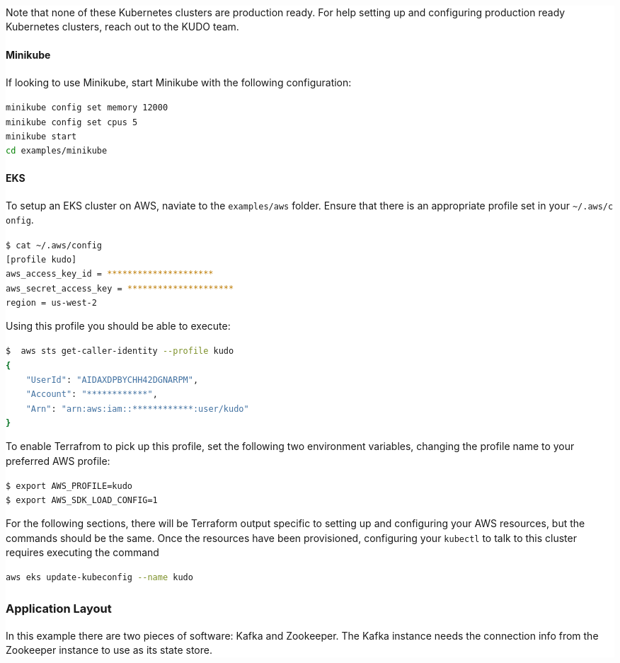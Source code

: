 Note that none of these Kubernetes clusters are production ready.  For help setting up and configuring production ready Kubernetes clusters, reach out to the KUDO team.

#### Minikube 

If looking to use Minikube, start Minikube with the following configuration:

```bash
minikube config set memory 12000
minikube config set cpus 5
minikube start
cd examples/minikube
```

#### EKS

To setup an EKS cluster on AWS, naviate to the `examples/aws` folder.  Ensure that there is an appropriate profile set in your `~/.aws/config`.  

```bash
$ cat ~/.aws/config
[profile kudo]
aws_access_key_id = *********************
aws_secret_access_key = *********************
region = us-west-2
```

Using this profile you should be able to execute:
```bash
$  aws sts get-caller-identity --profile kudo
{
    "UserId": "AIDAXDPBYCHH42DGNARPM",
    "Account": "************",
    "Arn": "arn:aws:iam::************:user/kudo"
}
```

To enable Terrafrom to pick up this profile, set the following two environment variables, changing the profile name to your preferred AWS profile:

```bash
$ export AWS_PROFILE=kudo
$ export AWS_SDK_LOAD_CONFIG=1 
```

For the following sections, there will be Terraform output specific to setting up and configuring your AWS resources, but the commands should be the same.  Once the resources have been provisioned, configuring your `kubectl` to talk to this cluster requires executing the command

```bash
aws eks update-kubeconfig --name kudo
```

### Application Layout

In this example there are two pieces of software:  Kafka and Zookeeper.  The Kafka instance needs the connection info from the Zookeeper instance to use as its state store.  
